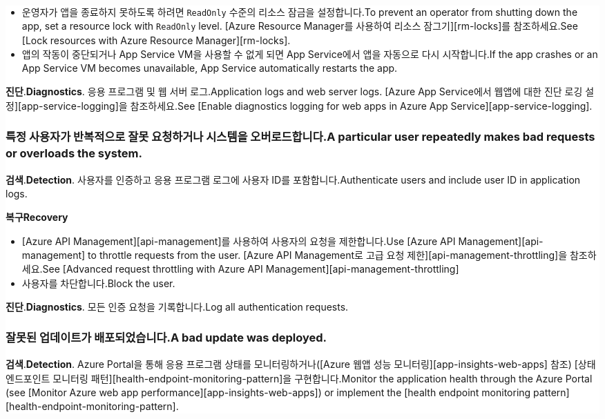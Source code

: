 * <span data-ttu-id="4baf9-143">운영자가 앱을 종료하지 못하도록 하려면 `ReadOnly` 수준의 리소스 잠금을 설정합니다.</span><span class="sxs-lookup"><span data-stu-id="4baf9-143">To prevent an operator from shutting down the app, set a resource lock with `ReadOnly` level.</span></span> <span data-ttu-id="4baf9-144">[Azure Resource Manager를 사용하여 리소스 잠그기][rm-locks]를 참조하세요.</span><span class="sxs-lookup"><span data-stu-id="4baf9-144">See [Lock resources with Azure Resource Manager][rm-locks].</span></span>
* <span data-ttu-id="4baf9-145">앱의 작동이 중단되거나 App Service VM을 사용할 수 없게 되면 App Service에서 앱을 자동으로 다시 시작합니다.</span><span class="sxs-lookup"><span data-stu-id="4baf9-145">If the app crashes or an App Service VM becomes unavailable, App Service automatically restarts the app.</span></span>

<span data-ttu-id="4baf9-146">**진단**.</span><span class="sxs-lookup"><span data-stu-id="4baf9-146">**Diagnostics**.</span></span> <span data-ttu-id="4baf9-147">응용 프로그램 및 웹 서버 로그.</span><span class="sxs-lookup"><span data-stu-id="4baf9-147">Application logs and web server logs.</span></span> <span data-ttu-id="4baf9-148">[Azure App Service에서 웹앱에 대한 진단 로깅 설정][app-service-logging]을 참조하세요.</span><span class="sxs-lookup"><span data-stu-id="4baf9-148">See [Enable diagnostics logging for web apps in Azure App Service][app-service-logging].</span></span>

### <a name="a-particular-user-repeatedly-makes-bad-requests-or-overloads-the-system"></a><span data-ttu-id="4baf9-149">특정 사용자가 반복적으로 잘못 요청하거나 시스템을 오버로드합니다.</span><span class="sxs-lookup"><span data-stu-id="4baf9-149">A particular user repeatedly makes bad requests or overloads the system.</span></span>
<span data-ttu-id="4baf9-150">**검색**.</span><span class="sxs-lookup"><span data-stu-id="4baf9-150">**Detection**.</span></span> <span data-ttu-id="4baf9-151">사용자를 인증하고 응용 프로그램 로그에 사용자 ID를 포함합니다.</span><span class="sxs-lookup"><span data-stu-id="4baf9-151">Authenticate users and include user ID in application logs.</span></span>

<span data-ttu-id="4baf9-152">**복구**</span><span class="sxs-lookup"><span data-stu-id="4baf9-152">**Recovery**</span></span>

* <span data-ttu-id="4baf9-153">[Azure API Management][api-management]를 사용하여 사용자의 요청을 제한합니다.</span><span class="sxs-lookup"><span data-stu-id="4baf9-153">Use [Azure API Management][api-management] to throttle requests from the user.</span></span> <span data-ttu-id="4baf9-154">[Azure API Management로 고급 요청 제한][api-management-throttling]을 참조하세요.</span><span class="sxs-lookup"><span data-stu-id="4baf9-154">See [Advanced request throttling with Azure API Management][api-management-throttling]</span></span>
* <span data-ttu-id="4baf9-155">사용자를 차단합니다.</span><span class="sxs-lookup"><span data-stu-id="4baf9-155">Block the user.</span></span>

<span data-ttu-id="4baf9-156">**진단**.</span><span class="sxs-lookup"><span data-stu-id="4baf9-156">**Diagnostics**.</span></span> <span data-ttu-id="4baf9-157">모든 인증 요청을 기록합니다.</span><span class="sxs-lookup"><span data-stu-id="4baf9-157">Log all authentication requests.</span></span>

### <a name="a-bad-update-was-deployed"></a><span data-ttu-id="4baf9-158">잘못된 업데이트가 배포되었습니다.</span><span class="sxs-lookup"><span data-stu-id="4baf9-158">A bad update was deployed.</span></span>
<span data-ttu-id="4baf9-159">**검색**.</span><span class="sxs-lookup"><span data-stu-id="4baf9-159">**Detection**.</span></span> <span data-ttu-id="4baf9-160">Azure Portal을 통해 응용 프로그램 상태를 모니터링하거나([Azure 웹앱 성능 모니터링][app-insights-web-apps] 참조) [상태 엔드포인트 모니터링 패턴][health-endpoint-monitoring-pattern]을 구현합니다.</span><span class="sxs-lookup"><span data-stu-id="4baf9-160">Monitor the application health through the Azure Portal (see [Monitor Azure web app performance][app-insights-web-apps]) or implement the [health endpoint monitoring pattern][health-endpoint-monitoring-pattern].</span></span>
